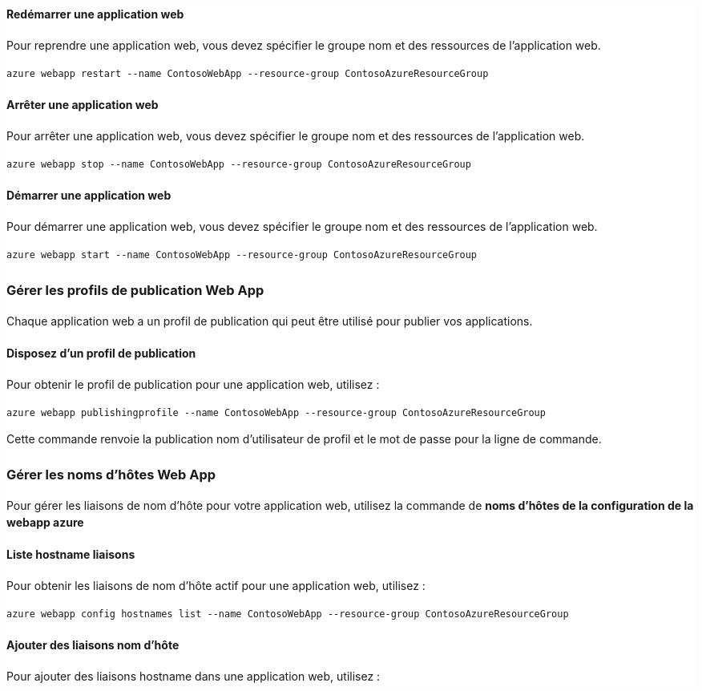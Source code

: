 #### <a name="restart-a-web-app"></a>Redémarrer une application web ####

Pour reprendre une application web, vous devez spécifier le groupe nom et des ressources de l’application web.

    azure webapp restart --name ContosoWebApp --resource-group ContosoAzureResourceGroup

#### <a name="stop-a-web-app"></a>Arrêter une application web ####

Pour arrêter une application web, vous devez spécifier le groupe nom et des ressources de l’application web.

    azure webapp stop --name ContosoWebApp --resource-group ContosoAzureResourceGroup

#### <a name="start-a-web-app"></a>Démarrer une application web ####

Pour démarrer une application web, vous devez spécifier le groupe nom et des ressources de l’application web.

    azure webapp start --name ContosoWebApp --resource-group ContosoAzureResourceGroup

### <a name="manage-web-app-publishing-profiles"></a>Gérer les profils de publication Web App ###

Chaque application web a un profil de publication qui peut être utilisé pour publier vos applications.

#### <a name="get-publishing-profile"></a>Disposez d’un profil de publication ####

Pour obtenir le profil de publication pour une application web, utilisez :

    azure webapp publishingprofile --name ContosoWebApp --resource-group ContosoAzureResourceGroup

Cette commande renvoie la publication nom d’utilisateur de profil et le mot de passe pour la ligne de commande.

### <a name="manage-web-app-hostnames"></a>Gérer les noms d’hôtes Web App ###

Pour gérer les liaisons de nom d’hôte pour votre application web, utilisez la commande de **noms d’hôtes de la configuration de la webapp azure**  

#### <a name="list-hostname-bindings"></a>Liste hostname liaisons ####

Pour obtenir les liaisons de nom d’hôte actif pour une application web, utilisez :

    azure webapp config hostnames list --name ContosoWebApp --resource-group ContosoAzureResourceGroup

#### <a name="add-hostname-bindings"></a>Ajouter des liaisons nom d’hôte ####

Pour ajouter des liaisons hostname dans une application web, utilisez :
